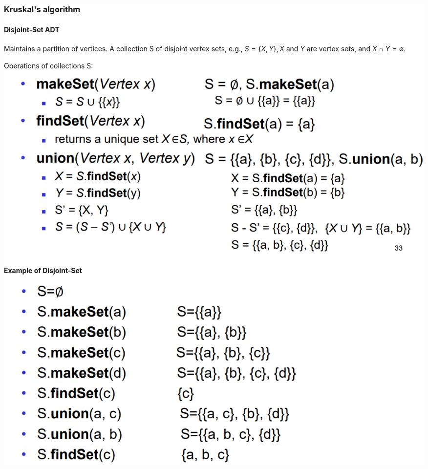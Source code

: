 ### Kruskal's algorithm

#### Disjoint-Set ADT

Maintains a partition of vertices. A collection S of disjoint vertex sets, e.g., $S=\{X,Y \} , X$ and $Y$ are vertex sets, and $X \cap Y = \emptyset$.

Operations of collections S:

![](.\img\159.png)

#### Example of Disjoint-Set

![](.\img\160.png)
